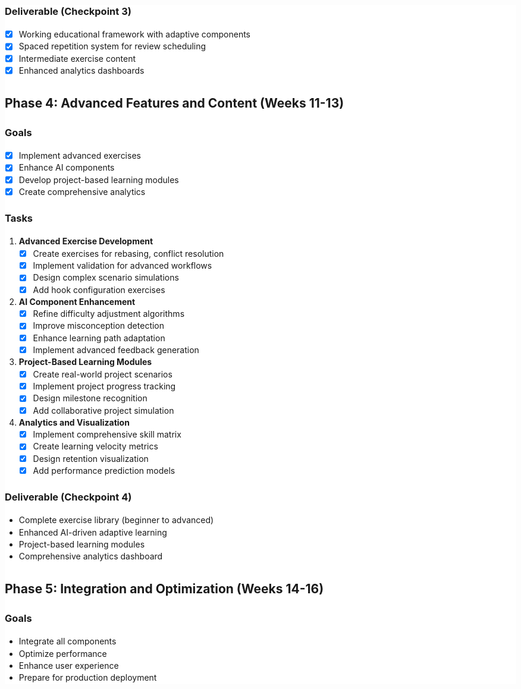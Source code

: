 ### Deliverable (Checkpoint 3)
- [x] Working educational framework with adaptive components
- [x] Spaced repetition system for review scheduling
- [x] Intermediate exercise content
- [x] Enhanced analytics dashboards

## Phase 4: Advanced Features and Content (Weeks 11-13)

### Goals
- [x] Implement advanced exercises
- [x] Enhance AI components
- [x] Develop project-based learning modules
- [x] Create comprehensive analytics

### Tasks
1. **Advanced Exercise Development**
   - [x] Create exercises for rebasing, conflict resolution
   - [x] Implement validation for advanced workflows
   - [x] Design complex scenario simulations
   - [x] Add hook configuration exercises

2. **AI Component Enhancement**
   - [x] Refine difficulty adjustment algorithms
   - [x] Improve misconception detection
   - [x] Enhance learning path adaptation
   - [x] Implement advanced feedback generation

3. **Project-Based Learning Modules**
   - [x] Create real-world project scenarios
   - [x] Implement project progress tracking
   - [x] Design milestone recognition
   - [x] Add collaborative project simulation

4. **Analytics and Visualization**
   - [x] Implement comprehensive skill matrix
   - [x] Create learning velocity metrics
   - [x] Design retention visualization
   - [x] Add performance prediction models

### Deliverable (Checkpoint 4)
- Complete exercise library (beginner to advanced)
- Enhanced AI-driven adaptive learning
- Project-based learning modules
- Comprehensive analytics dashboard

## Phase 5: Integration and Optimization (Weeks 14-16)

### Goals
- Integrate all components
- Optimize performance
- Enhance user experience
- Prepare for production deployment
